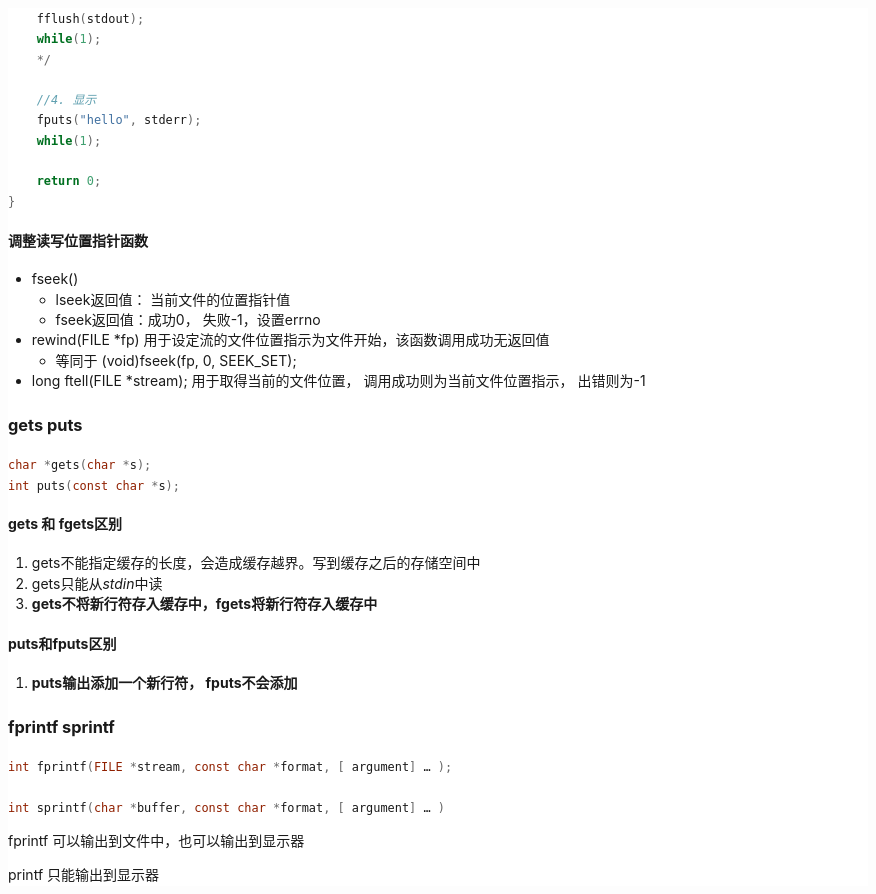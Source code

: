 ```c
    fflush(stdout);
    while(1);
    */
    
    //4. 显示
    fputs("hello", stderr);
    while(1);
    
    return 0;
}
```



#### 调整读写位置指针函数

- fseek()
  - lseek返回值： 当前文件的位置指针值
  - fseek返回值：成功0， 失败-1，设置errno
- rewind(FILE *fp) 用于设定流的文件位置指示为文件开始，该函数调用成功无返回值
  - 等同于 (void)fseek(fp, 0, SEEK_SET);
- long ftell(FILE *stream);  用于取得当前的文件位置， 调用成功则为当前文件位置指示， 出错则为-1



### gets puts

```c
char *gets(char *s);
int puts(const char *s);
```



#### gets 和 fgets区别

1. gets不能指定缓存的长度，会造成缓存越界。写到缓存之后的存储空间中
2. gets只能从*stdin*中读
3. **gets不将新行符存入缓存中，fgets将新行符存入缓存中**

#### puts和fputs区别

1. **puts输出添加一个新行符， fputs不会添加**



### fprintf sprintf

```c
int fprintf(FILE *stream, const char *format, [ argument] … );

int sprintf(char *buffer, const char *format, [ argument] … )
```

fprintf  可以输出到文件中，也可以输出到显示器

printf 只能输出到显示器
